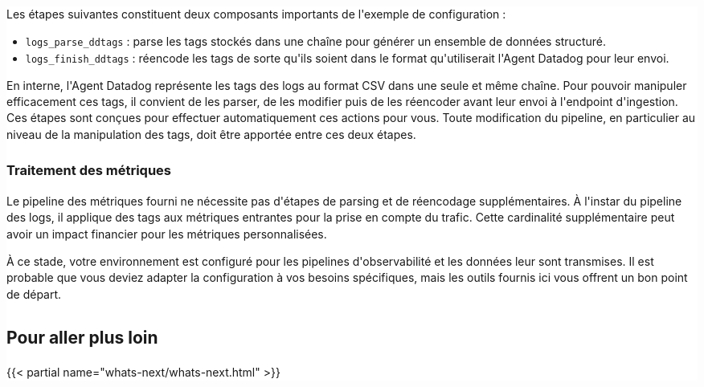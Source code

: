 Les étapes suivantes constituent deux composants importants de l'exemple de configuration :
- `logs_parse_ddtags` : parse les tags stockés dans une chaîne pour générer un ensemble de données structuré.
- `logs_finish_ddtags` : réencode les tags de sorte qu'ils soient dans le format qu'utiliserait l'Agent Datadog pour leur envoi.

En interne, l'Agent Datadog représente les tags des logs au format CSV dans une seule et même chaîne. Pour pouvoir manipuler efficacement ces tags, il convient de les parser, de les modifier puis de les réencoder avant leur envoi à l'endpoint d'ingestion. Ces étapes sont conçues pour effectuer automatiquement ces actions pour vous. Toute modification du pipeline, en particulier au niveau de la manipulation des tags, doit être apportée entre ces deux étapes.

### Traitement des métriques
Le pipeline des métriques fourni ne nécessite pas d'étapes de parsing et de réencodage supplémentaires. À l'instar du pipeline des logs, il applique des tags aux métriques entrantes pour la prise en compte du trafic. Cette cardinalité supplémentaire peut avoir un impact financier pour les métriques personnalisées.

À ce stade, votre environnement est configuré pour les pipelines d'observabilité et les données leur sont transmises. Il est probable que vous deviez adapter la configuration à vos besoins spécifiques, mais les outils fournis ici vous offrent un bon point de départ.

## Pour aller plus loin
{{< partial name="whats-next/whats-next.html" >}}


[1]: /fr/observability_pipelines/#what-is-observability-pipelines-and-the-observability-pipelines-worker
[2]: /fr/account_management/api-app-keys/#api-keys
[3]: https://app.datadoghq.com/observability-pipelines/create


[1]: https://docs.aws.amazon.com/eks/latest/userguide/ebs-csi.html
[2]: /resources/yaml/observability_pipelines/helm/storageclass.yaml
[3]: https://docs.aws.amazon.com/eks/latest/userguide/aws-load-balancer-controller.html
[4]: /fr/observability_pipelines/architecture/
[1]: /fr/observability_pipelines/architecture/
[1]: /fr/observability_pipelines/architecture/
[1]: https://hub.docker.com/r/datadog/observability-pipelines-worker
[2]: /resources/yaml/observability_pipelines/datadog/pipeline.yaml
[1]: /resources/yaml/observability_pipelines/datadog/aws_eks.yaml
[1]: /resources/yaml/observability_pipelines/datadog/azure_aks.yaml
[1]: /resources/yaml/observability_pipelines/datadog/google_gke.yaml
[1]: /resources/yaml/observability_pipelines/datadog/pipeline.yaml
[1]: /resources/yaml/observability_pipelines/datadog/pipeline.yaml
[1]: /resources/yaml/observability_pipelines/cloudformation/datadog.yaml
[1]: https://kubernetes-sigs.github.io/aws-load-balancer-controller/v2.4/
[2]: /fr/observability_pipelines/architecture/capacity_planning_scaling/
[3]: https://kubernetes-sigs.github.io/aws-load-balancer-controller/v2.4/guide/service/annotations/#load-balancer-attributes
[1]: /fr/observability_pipelines/architecture/capacity_planning_scaling/
[1]: /fr/observability_pipelines/architecture/capacity_planning_scaling/